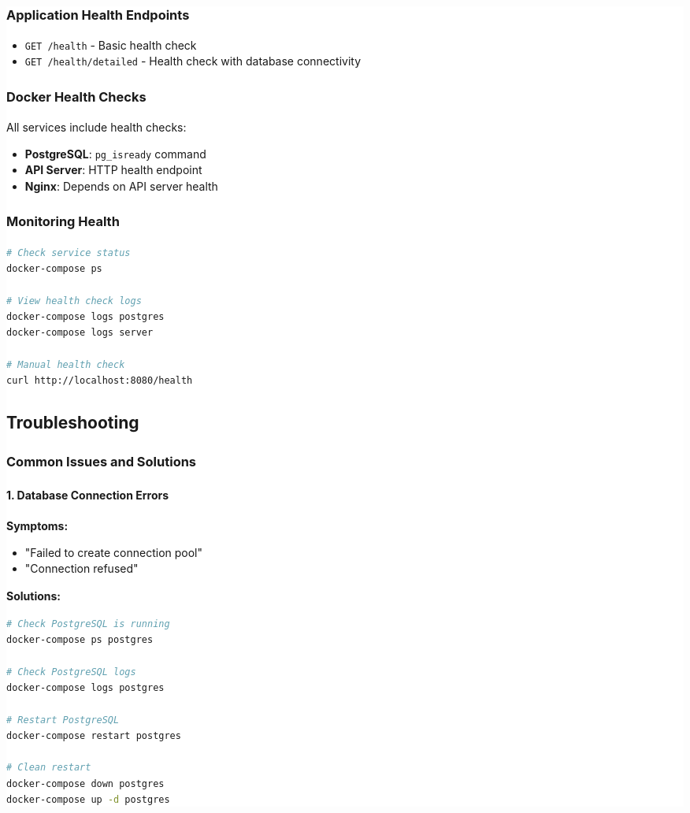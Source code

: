 ### Application Health Endpoints

- `GET /health` - Basic health check
- `GET /health/detailed` - Health check with database connectivity

### Docker Health Checks

All services include health checks:

- **PostgreSQL**: `pg_isready` command
- **API Server**: HTTP health endpoint
- **Nginx**: Depends on API server health

### Monitoring Health

```bash
# Check service status
docker-compose ps

# View health check logs
docker-compose logs postgres
docker-compose logs server

# Manual health check
curl http://localhost:8080/health
```

## Troubleshooting

### Common Issues and Solutions

#### 1. Database Connection Errors

**Symptoms:**

- "Failed to create connection pool"
- "Connection refused"

**Solutions:**

```bash
# Check PostgreSQL is running
docker-compose ps postgres

# Check PostgreSQL logs
docker-compose logs postgres

# Restart PostgreSQL
docker-compose restart postgres

# Clean restart
docker-compose down postgres
docker-compose up -d postgres
```
